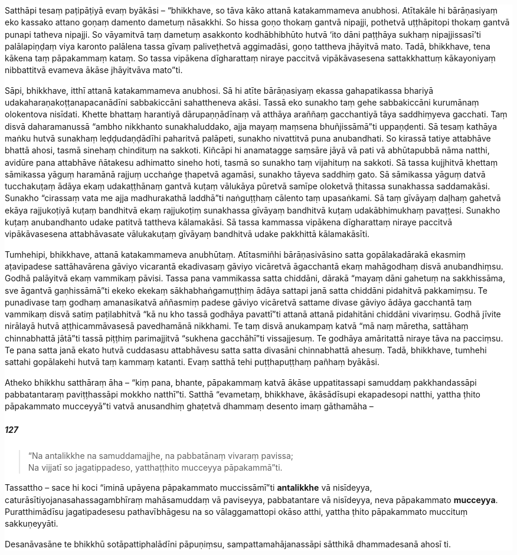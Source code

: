 Satthāpi tesaṃ paṭipāṭiyā evaṃ byākāsi – “bhikkhave, so tāva kāko attanā katakammameva anubhosi. Atītakāle hi bārāṇasiyaṃ eko kassako attano goṇaṃ damento dametuṃ nāsakkhi. So hissa goṇo thokaṃ gantvā nipajji, pothetvā uṭṭhāpitopi thokaṃ gantvā punapi tatheva nipajji. So vāyamitvā taṃ dametuṃ asakkonto kodhābhibhūto hutvā ‘ito dāni paṭṭhāya sukhaṃ nipajjissasī’ti palālapiṇḍaṃ viya karonto palālena tassa gīvaṃ paliveṭhetvā aggimadāsi, goṇo tattheva jhāyitvā mato. Tadā, bhikkhave, tena kākena taṃ pāpakammaṃ kataṃ. So tassa vipākena dīgharattaṃ niraye paccitvā vipākāvasesena sattakkhattuṃ kākayoniyaṃ nibbattitvā evameva ākāse jhāyitvāva mato”ti.

Sāpi, bhikkhave, itthī attanā katakammameva anubhosi. Sā hi atīte bārāṇasiyaṃ ekassa gahapatikassa bhariyā udakaharaṇakoṭṭanapacanādīni sabbakiccāni sahattheneva akāsi. Tassā eko sunakho taṃ gehe sabbakiccāni kurumānaṃ olokentova nisīdati. Khette bhattaṃ harantiyā dārupaṇṇādīnaṃ vā atthāya araññaṃ gacchantiyā tāya saddhiṃyeva gacchati. Taṃ disvā daharamanussā “ambho nikkhanto sunakhaluddako, ajja mayaṃ maṃsena bhuñjissāmā”ti uppaṇḍenti. Sā tesaṃ kathāya maṅku hutvā sunakhaṃ leḍḍudaṇḍādīhi paharitvā palāpeti, sunakho nivattitvā puna anubandhati. So kirassā tatiye attabhāve bhattā ahosi, tasmā sinehaṃ chindituṃ na sakkoti. Kiñcāpi hi anamatagge saṃsāre jāyā vā pati vā abhūtapubbā nāma natthi, avidūre pana attabhāve ñātakesu adhimatto sineho hoti, tasmā so sunakho taṃ vijahituṃ na sakkoti. Sā tassa kujjhitvā khettaṃ sāmikassa yāguṃ haramānā rajjuṃ ucchaṅge ṭhapetvā agamāsi, sunakho tāyeva saddhiṃ gato. Sā sāmikassa yāguṃ datvā tucchakuṭaṃ ādāya ekaṃ udakaṭṭhānaṃ gantvā kuṭaṃ vālukāya pūretvā samīpe oloketvā ṭhitassa sunakhassa saddamakāsi. Sunakho “cirassaṃ vata me ajja madhurakathā laddhā”ti naṅguṭṭhaṃ cālento taṃ upasaṅkami. Sā taṃ gīvāyaṃ daḷhaṃ gahetvā ekāya rajjukoṭiyā kuṭaṃ bandhitvā ekaṃ rajjukoṭiṃ sunakhassa gīvāyaṃ bandhitvā kuṭaṃ udakābhimukhaṃ pavaṭṭesi. Sunakho kuṭaṃ anubandhanto udake patitvā tattheva kālamakāsi. Sā tassa kammassa vipākena dīgharattaṃ niraye paccitvā vipākāvasesena attabhāvasate vālukakuṭaṃ gīvāyaṃ bandhitvā udake pakkhittā kālamakāsīti.

Tumhehipi, bhikkhave, attanā katakammameva anubhūtaṃ. Atītasmiñhi bārāṇasivāsino satta gopālakadārakā ekasmiṃ aṭavipadese sattāhavārena gāviyo vicarantā ekadivasaṃ gāviyo vicāretvā āgacchantā ekaṃ mahāgodhaṃ disvā anubandhiṃsu. Godhā palāyitvā ekaṃ vammikaṃ pāvisi. Tassa pana vammikassa satta chiddāni, dārakā “mayaṃ dāni gahetuṃ na sakkhissāma, sve āgantvā gaṇhissāmā”ti ekeko ekekaṃ sākhabhaṅgamuṭṭhiṃ ādāya sattapi janā satta chiddāni pidahitvā pakkamiṃsu. Te punadivase taṃ godhaṃ amanasikatvā aññasmiṃ padese gāviyo vicāretvā sattame divase gāviyo ādāya gacchantā taṃ vammikaṃ disvā satiṃ paṭilabhitvā “kā nu kho tassā godhāya pavattī”ti attanā attanā pidahitāni chiddāni vivariṃsu. Godhā jīvite nirālayā hutvā aṭṭhicammāvasesā pavedhamānā nikkhami. Te taṃ disvā anukampaṃ katvā “mā naṃ māretha, sattāhaṃ chinnabhattā jātā”ti tassā piṭṭhiṃ parimajjitvā “sukhena gacchāhī”ti vissajjesuṃ. Te godhāya amāritattā niraye tāva na pacciṃsu. Te pana satta janā ekato hutvā cuddasasu attabhāvesu satta satta divasāni chinnabhattā ahesuṃ. Tadā, bhikkhave, tumhehi sattahi gopālakehi hutvā taṃ kammaṃ katanti. Evaṃ satthā tehi puṭṭhapuṭṭhaṃ pañhaṃ byākāsi.

Atheko bhikkhu satthāraṃ āha – “kiṃ pana, bhante, pāpakammaṃ katvā ākāse uppatitassapi samuddaṃ pakkhandassāpi pabbatantaraṃ paviṭṭhassāpi mokkho natthī”ti. Satthā “evametaṃ, bhikkhave, ākāsādīsupi ekapadesopi natthi, yattha ṭhito pāpakammato mucceyyā”ti vatvā anusandhiṃ ghaṭetvā dhammaṃ desento imaṃ gāthamāha –

##### 127

> “Na antalikkhe na samuddamajjhe, na pabbatānaṃ vivaraṃ pavissa;  
> Na vijjatī so jagatippadeso, yatthaṭṭhito mucceyya pāpakammā”ti.

Tassattho – sace hi koci “iminā upāyena pāpakammato muccissāmī”ti **antalikkhe** vā nisīdeyya, caturāsītiyojanasahassagambhīraṃ mahāsamuddaṃ vā paviseyya, pabbatantare vā nisīdeyya, neva pāpakammato **mucceyya**. Puratthimādīsu jagatipadesesu pathavībhāgesu na so vālaggamattopi okāso atthi, yattha ṭhito pāpakammato muccituṃ sakkuṇeyyāti.

Desanāvasāne te bhikkhū sotāpattiphalādīni pāpuṇiṃsu, sampattamahājanassāpi sātthikā dhammadesanā ahosī ti.

